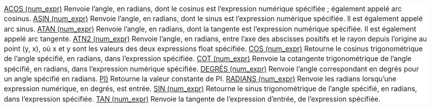 <tr>
<tr>
<td><a href="https://msdn.microsoft.com/library/azure/dn782250.aspx#bk_acos">ACOS (num_expr)</a></td>   
<td>Renvoie l’angle, en radians, dont le cosinus est l’expression numérique spécifiée ; également appelé arc cosinus.</td>
</tr>
<tr>
<td><a href="https://msdn.microsoft.com/library/azure/dn782250.aspx#bk_asin">ASIN (num_expr)</a></td>   
<td>Renvoie l’angle, en radians, dont le sinus est l’expression numérique spécifiée. Il est également appelé arc sinus.</td>
</tr>
<tr>
<td><a href="https://msdn.microsoft.com/library/azure/dn782250.aspx#bk_atan">ATAN (num_expr)</a></td>   
<td>Renvoie l’angle, en radians, dont la tangente est l’expression numérique spécifiée. Il est également appelé arc tangente.</td>
</tr>
<tr>
<td><a href="https://msdn.microsoft.com/library/azure/dn782250.aspx#bk_atn2">ATN2 (num_expr)</a></td>   
<td>Renvoie l’angle, en radians, entre l’axe des abscisses positifs et le rayon depuis l’origine au point (y, x), où x et y sont les valeurs des deux expressions float spécifiée.</td>
</tr>
<tr>
<td><a href="https://msdn.microsoft.com/library/azure/dn782250.aspx#bk_cos">COS (num_expr)</a></td> 
<td>Retourne le cosinus trigonométrique de l’angle spécifié, en radians, dans l’expression spécifiée.</td>
</tr>
<tr>
<td><a href="https://msdn.microsoft.com/library/azure/dn782250.aspx#bk_cot">COT (num_expr)</a></td> 
<td>Renvoie la cotangente trigonométrique de l’angle spécifié, en radians, dans l’expression numérique spécifiée.</td>
</tr>
<tr>
<td><a href="https://msdn.microsoft.com/library/azure/dn782250.aspx#bk_degrees">DEGRÉS (num_expr)</a></td> 
<td>Renvoie l’angle correspondant en degrés pour un angle spécifié en radians.</td>
</tr>
<tr>
<td><a href="https://msdn.microsoft.com/library/azure/dn782250.aspx#bk_pi">PI)</a></td>   
<td>Retourne la valeur constante de PI.</td>
</tr>
<tr>
<td><a href="https://msdn.microsoft.com/library/azure/dn782250.aspx#bk_radians">RADIANS (num_expr)</a></td> 
<td>Renvoie les radians lorsqu’une expression numérique, en degrés, est entrée.</td>
</tr>
<tr>
<td><a href="https://msdn.microsoft.com/library/azure/dn782250.aspx#bk_sin">SIN (num_expr)</a></td> 
<td>Retourne le sinus trigonométrique de l’angle spécifié, en radians, dans l’expression spécifiée.</td>
</tr>
<tr>
<td><a href="https://msdn.microsoft.com/library/azure/dn782250.aspx#bk_tan">TAN (num_expr)</a></td> 
<td>Renvoie la tangente de l’expression d’entrée, de l’expression spécifiée.</td>
</tr>
